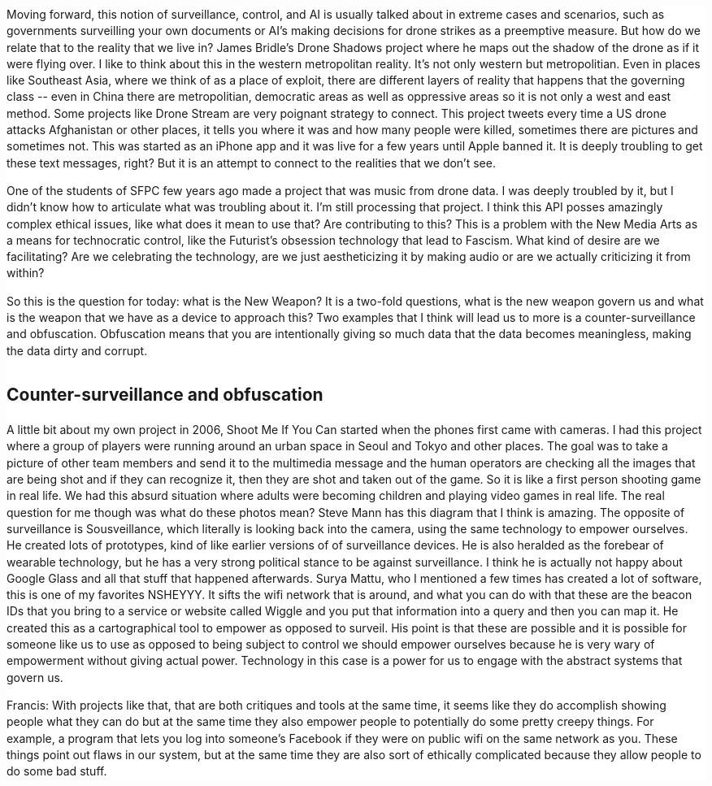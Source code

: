 Moving forward, this notion of surveillance, control, and AI is usually talked about in extreme cases and scenarios, such as governments surveilling your own documents or AI’s making decisions for drone strikes as a preemptive measure. But how do we relate that to the reality that we live in? James Bridle’s Drone Shadows project where he maps out the shadow of the drone as if it were flying over. I like to think about this in the western metropolitan reality. It’s not only western but metropolitian. Even in places like Southeast Asia, where we think of as a place of exploit, there are different layers of reality that happens that the governing class -- even in China there are metropolitian, democratic areas as well as oppressive areas so it is not only a west and east method. Some projects like Drone Stream are very poignant strategy to connect. This project tweets every time a US drone attacks Afghanistan or other places, it tells you where it was and how many people were killed, sometimes there are pictures and sometimes not. This was started as an iPhone app and it was live for a few years until Apple banned it. It is deeply troubling to get these text messages, right? But it is an attempt to connect to the realities that we don’t see.

One of the students of SFPC few years ago made a project that was music from drone data. I was deeply troubled by it, but I didn’t know how to articulate what was troubling about it. I’m still processing that project. I think this API posses amazingly complex ethical issues, like what does it mean to use that? Are contributing to this? This is a problem with the New Media Arts as a means for technocratic control, like the Futurist’s obsession technology that lead to Fascism. What kind of desire are we facilitating? Are we celebrating the technology, are we just aestheticizing it by making audio or are we actually criticizing it from within? 

So this is the question for today: what is the New Weapon? It is a two-fold questions, what is the new weapon govern us and what is the weapon that we have as a device to approach this? Two examples that I think will lead us to more is a counter-surveillance and obfuscation. Obfuscation means that you are intentionally giving so much data that the data becomes meaningless, making the data dirty and corrupt. 

## Counter-surveillance and obfuscation

A little bit about my own project in 2006, Shoot Me If You Can started when the phones first came with cameras. I had this project where a group of players were running around an urban space in Seoul and Tokyo and other places. The goal was to take a picture of other team members and send it to the multimedia message and the human operators are checking all the images that are being shot and if they can recognize it, then they are shot and taken out of the game. So it is like a first person shooting game in real life. We had this absurd situation where adults were becoming children and playing video games in real life. The real question for me though was what do these photos mean? Steve Mann has this diagram that I think is amazing. The opposite of surveillance is Sousveillance, which literally is looking back into the camera, using the same technology to empower ourselves. He created lots of prototypes, kind of like earlier versions of of surveillance devices. He is also heralded as the forebear of wearable technology, but he has a very strong political stance to be against surveillance. I think he is actually not happy about Google Glass and all that stuff that happened afterwards.  Surya Mattu, who I mentioned a few times has created a lot of software, this is one of my favorites NSHEYYY. It sifts the wifi network that is around, and what you can do with that these are the beacon IDs that you bring to a service or website called Wiggle and you put that information into a query and then you can map it. He created this as a cartographical tool to empower as opposed to surveil. His point is that these are possible and it is possible for someone like us to use as opposed to being subject to control we should empower ourselves because he is very wary of empowerment without giving actual power. Technology in this case is a power for us to engage with the abstract systems that govern us.


Francis: With projects like that, that are both critiques and tools at the same time, it seems like they do accomplish showing people what they can do but at the same time they also empower people to potentially do some pretty creepy things. For example, a program that lets you log into someone’s Facebook if they were on public wifi on the same network as you. These things point out flaws in our system, but at the same time they are also sort of ethically complicated because they allow people to do some bad stuff.
